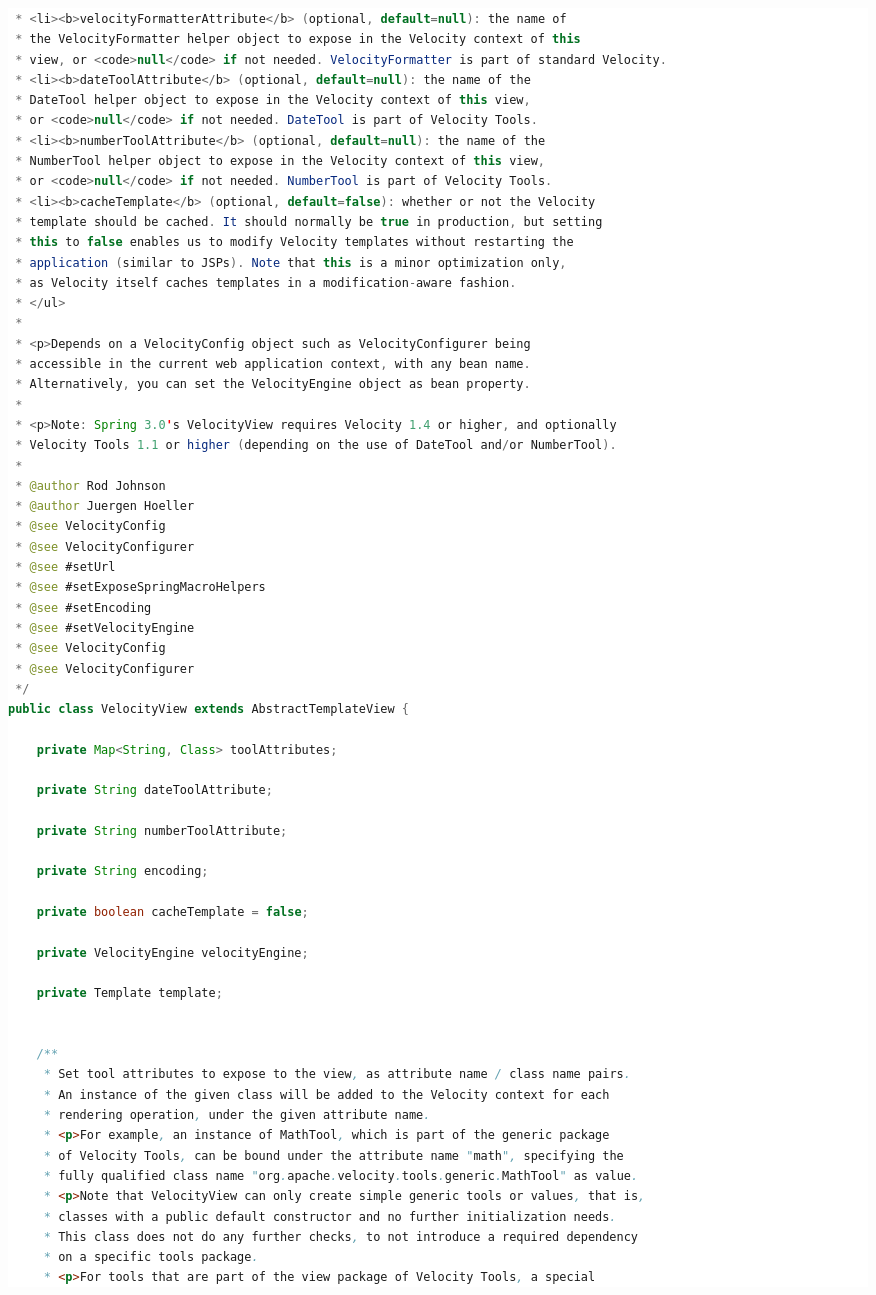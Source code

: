 ```java
 * <li><b>velocityFormatterAttribute</b> (optional, default=null): the name of
 * the VelocityFormatter helper object to expose in the Velocity context of this
 * view, or <code>null</code> if not needed. VelocityFormatter is part of standard Velocity.
 * <li><b>dateToolAttribute</b> (optional, default=null): the name of the
 * DateTool helper object to expose in the Velocity context of this view,
 * or <code>null</code> if not needed. DateTool is part of Velocity Tools.
 * <li><b>numberToolAttribute</b> (optional, default=null): the name of the
 * NumberTool helper object to expose in the Velocity context of this view,
 * or <code>null</code> if not needed. NumberTool is part of Velocity Tools.
 * <li><b>cacheTemplate</b> (optional, default=false): whether or not the Velocity
 * template should be cached. It should normally be true in production, but setting
 * this to false enables us to modify Velocity templates without restarting the
 * application (similar to JSPs). Note that this is a minor optimization only,
 * as Velocity itself caches templates in a modification-aware fashion.
 * </ul>
 *
 * <p>Depends on a VelocityConfig object such as VelocityConfigurer being
 * accessible in the current web application context, with any bean name.
 * Alternatively, you can set the VelocityEngine object as bean property.
 *
 * <p>Note: Spring 3.0's VelocityView requires Velocity 1.4 or higher, and optionally
 * Velocity Tools 1.1 or higher (depending on the use of DateTool and/or NumberTool).
 *
 * @author Rod Johnson
 * @author Juergen Hoeller
 * @see VelocityConfig
 * @see VelocityConfigurer
 * @see #setUrl
 * @see #setExposeSpringMacroHelpers
 * @see #setEncoding
 * @see #setVelocityEngine
 * @see VelocityConfig
 * @see VelocityConfigurer
 */
public class VelocityView extends AbstractTemplateView {

	private Map<String, Class> toolAttributes;

	private String dateToolAttribute;

	private String numberToolAttribute;

	private String encoding;

	private boolean cacheTemplate = false;

	private VelocityEngine velocityEngine;

	private Template template;


	/**
	 * Set tool attributes to expose to the view, as attribute name / class name pairs.
	 * An instance of the given class will be added to the Velocity context for each
	 * rendering operation, under the given attribute name.
	 * <p>For example, an instance of MathTool, which is part of the generic package
	 * of Velocity Tools, can be bound under the attribute name "math", specifying the
	 * fully qualified class name "org.apache.velocity.tools.generic.MathTool" as value.
	 * <p>Note that VelocityView can only create simple generic tools or values, that is,
	 * classes with a public default constructor and no further initialization needs.
	 * This class does not do any further checks, to not introduce a required dependency
	 * on a specific tools package.
	 * <p>For tools that are part of the view package of Velocity Tools, a special
```